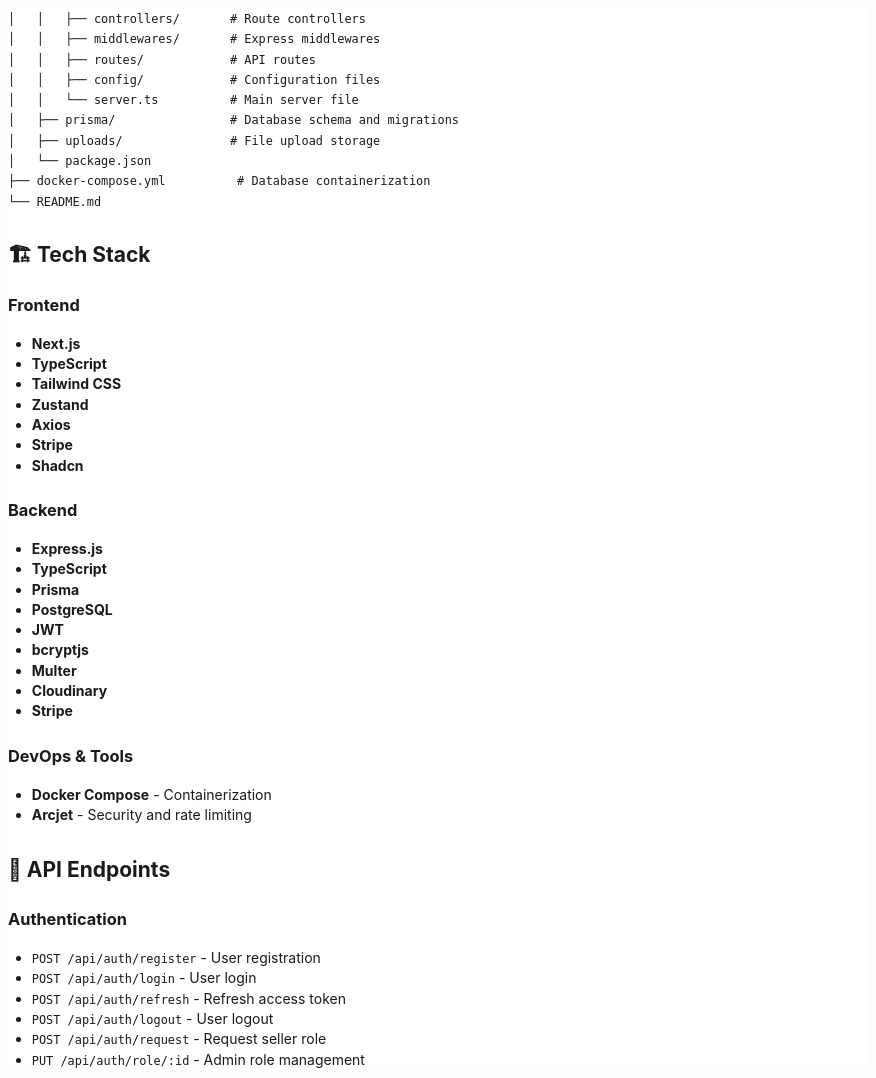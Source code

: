 ```
│   │   ├── controllers/       # Route controllers
│   │   ├── middlewares/       # Express middlewares
│   │   ├── routes/            # API routes
│   │   ├── config/            # Configuration files
│   │   └── server.ts          # Main server file
│   ├── prisma/                # Database schema and migrations
│   ├── uploads/               # File upload storage
│   └── package.json
├── docker-compose.yml          # Database containerization
└── README.md
```

## 🏗️ Tech Stack

### Frontend

- **Next.js**
- **TypeScript**
- **Tailwind CSS**
- **Zustand**
- **Axios**
- **Stripe**
- **Shadcn**

### Backend

- **Express.js**
- **TypeScript**
- **Prisma**
- **PostgreSQL**
- **JWT**
- **bcryptjs**
- **Multer**
- **Cloudinary**
- **Stripe**

### DevOps & Tools

- **Docker Compose** - Containerization
- **Arcjet** - Security and rate limiting

## 🔌 API Endpoints

### Authentication

- `POST /api/auth/register` - User registration
- `POST /api/auth/login` - User login
- `POST /api/auth/refresh` - Refresh access token
- `POST /api/auth/logout` - User logout
- `POST /api/auth/request` - Request seller role
- `PUT /api/auth/role/:id` - Admin role management
